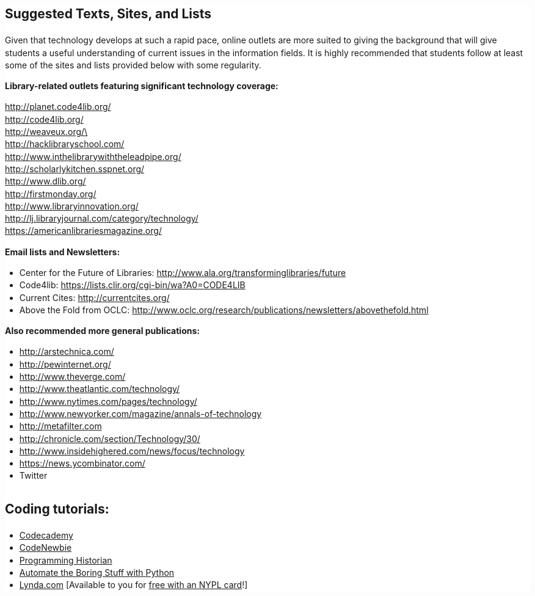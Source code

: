 ## Suggested Texts, Sites, and Lists

Given that technology develops at such a rapid pace, online outlets are
more suited to giving the background that will give students a useful
understanding of current issues in the information fields. It is highly
recommended that students follow at least some of the sites and lists
provided below with some regularity.

**Library-related outlets featuring significant technology coverage:**

<http://planet.code4lib.org/>  
<http://code4lib.org/>  
<http://weaveux.org/\>  
<http://hacklibraryschool.com/>  
<http://www.inthelibrarywiththeleadpipe.org/>  
<http://scholarlykitchen.sspnet.org/>  
<http://www.dlib.org/>  
<http://firstmonday.org/>  
<http://www.libraryinnovation.org/>  
<http://lj.libraryjournal.com/category/technology/>  
<https://americanlibrariesmagazine.org/>  

**Email lists and Newsletters:**

- Center for the Future of Libraries: <http://www.ala.org/transforminglibraries/future>
- Code4lib: <https://lists.clir.org/cgi-bin/wa?A0=CODE4LIB>
- Current Cites: <http://currentcites.org/>
- Above the Fold from OCLC: <http://www.oclc.org/research/publications/newsletters/abovethefold.html>

**Also recommended more general publications:**

- <http://arstechnica.com/>
- <http://pewinternet.org/>
- <http://www.theverge.com/>
- <http://www.theatlantic.com/technology/>
- <http://www.nytimes.com/pages/technology/>
- <http://www.newyorker.com/magazine/annals-of-technology>
- <http://metafilter.com>
- <http://chronicle.com/section/Technology/30/>
- <http://www.insidehighered.com/news/focus/technology>
- <https://news.ycombinator.com/>
- Twitter

## Coding tutorials:

- [Codecademy](https://www.codecademy.com)
- [CodeNewbie](https://codenewbie.org)
- [Programming Historian](https://programminghistorian.org/lessons/)
- [Automate the Boring Stuff with Python](https://automatetheboringstuff.com/2e/)
- [Lynda.com](http://lynda.com/) [Available to you for [free with an NYPL
card](https://www.nypl.org/collections/articles-databases/lyndacom)!]
